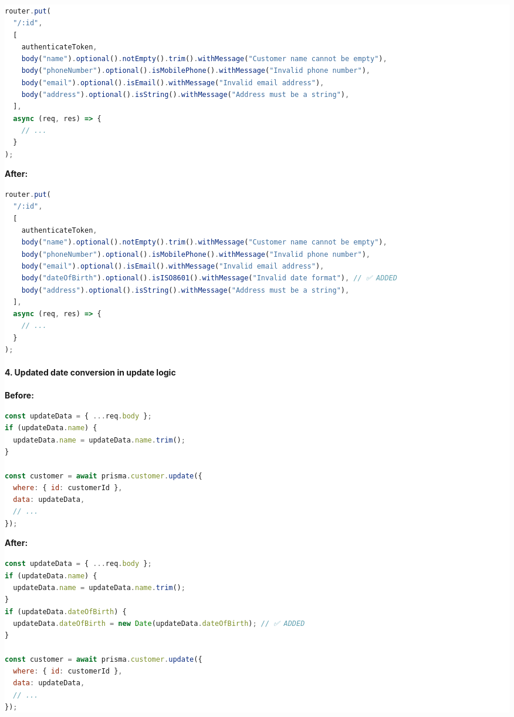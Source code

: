 ```javascript
router.put(
  "/:id",
  [
    authenticateToken,
    body("name").optional().notEmpty().trim().withMessage("Customer name cannot be empty"),
    body("phoneNumber").optional().isMobilePhone().withMessage("Invalid phone number"),
    body("email").optional().isEmail().withMessage("Invalid email address"),
    body("address").optional().isString().withMessage("Address must be a string"),
  ],
  async (req, res) => {
    // ...
  }
);
```

**After:**

```javascript
router.put(
  "/:id",
  [
    authenticateToken,
    body("name").optional().notEmpty().trim().withMessage("Customer name cannot be empty"),
    body("phoneNumber").optional().isMobilePhone().withMessage("Invalid phone number"),
    body("email").optional().isEmail().withMessage("Invalid email address"),
    body("dateOfBirth").optional().isISO8601().withMessage("Invalid date format"), // ✅ ADDED
    body("address").optional().isString().withMessage("Address must be a string"),
  ],
  async (req, res) => {
    // ...
  }
);
```

#### 4. **Updated date conversion in update logic**

**Before:**

```javascript
const updateData = { ...req.body };
if (updateData.name) {
  updateData.name = updateData.name.trim();
}

const customer = await prisma.customer.update({
  where: { id: customerId },
  data: updateData,
  // ...
});
```

**After:**

```javascript
const updateData = { ...req.body };
if (updateData.name) {
  updateData.name = updateData.name.trim();
}
if (updateData.dateOfBirth) {
  updateData.dateOfBirth = new Date(updateData.dateOfBirth); // ✅ ADDED
}

const customer = await prisma.customer.update({
  where: { id: customerId },
  data: updateData,
  // ...
});
```